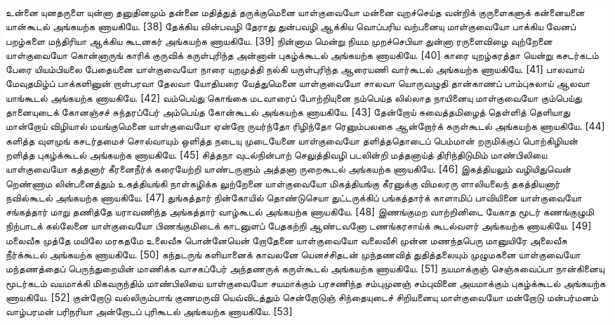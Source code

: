 உன்னை யுனதருளை யுன்னா தனுதினமும்
தன்னை மதித்துத் தருக்குமெனை யாள்குவையோ
மன்னை வுறச்செய்த வன்றிக் குருளைகளுக்
கன்னையனை யான்கூடல் அங்கயற்க ணாயகியே. [38]
தேக்கிய வின்பவழி தேராது துன்பவழி
ஆக்கிய வொப்பரிய வற்பனையு மாள்குவையோ
பாக்கிய வேனப் பறழ்களை மந்திரியா
ஆக்கிய கூடனகர் அங்கயற்க ணாயகியே. [39]
நின்னாம மென்று நியம முறச்செபியா
துன்னா ரருளைவிழை வுற்றேனை யாள்குவையோ
கொன்னாருங் காரிக் குருவிக் கருள்புரிந்த
அன்னான் புகழ்க்கூடல் அங்கயற்க ணாயகியே. [40]
காரை யுறழ்கரத்தா யென்று கசடர்கடம்
பேரை யியம்பியலை பேதையனை யாள்குவையோ
நாரை யுறமுத்தி நல்கி யருள்புரிந்த
ஆரையணி வார்கூடல் அங்கயற்க ணாயகியே. [41]
பாலவாய் மேவுதமிழ்ப் பாக்களினுன் றாள்பரவா
தேலவா யோதியரை யேத்துமெனை யாள்குவையோ
சாலவா யொருவழுதி தான்காணப் பாம்புசுலாய்
ஆலவா யாங்கூடல் அங்கயற்க ணாயகியே. [42]
வம்பெய்து கொங்கை மடவாரைப் போற்றியுனை
நம்பெய்த லில்லாத நாயினையு மாள்குவையோ
கும்பெய்து தானையுடைக் கோனஞ்சச் சுந்தரப்பேர்
அம்பெய்த கோன்கூடல் அங்கயற்க ணாயகியே. [43]
தேன்றோய் சுவைத்தமிழைத் தெள்ளித் தௌியாது
மான்றோய் விழியால் மயங்குமெனை யாள்குவையோ
ஏன்றோ ருயர்ந்தோ ரிழிந்தோ ரெனும்பலகை
ஆன்றோர்க் கருள்கூடல் அங்கயற்க ணாயகியே. [44]
களித்த வுளமுங் கசடர்தமைச் சொல்வாயும்
ஒளித்த நடையு முடையேனை யாள்குவையோ
தளித்ததொடைப் பெம்மான் றருமிக்குப் பொற்கிழியன்
றளித்த புகழ்க்கூடல் அங்கயற்க ணாயகியே. [45]
சித்தநா வுடல்நின்பாற் செலுத்திவழி படலின்றி
மத்தனாய்த் திரிந்திடுமிம் மாண்பிலியை யாள்குவையோ
கத்தனார் கீரனைநீர்க் கரையேற்றி யாண்டருளும்
அத்தனா ருறைகூடல் அங்கயற்க ணாயகியே. [46]
இகத்தியலும் வழியிதுவென் றெண்ணாம லின்பனைத்தும்
உகத்தியங்கி நாள்கழிக்க லுற்றேனை யாள்குவையோ
மிகத்தியங்கு கீரனுக்கு விமலரரு ளாலியலைந்
தகத்தியனார் நவில்கூடல் அங்கயற்க ணாயகியே. [47]
துங்கத்தார் நின்கோயில் தொண்டுசெயா துட்டருக்கிப்
பங்கத்தார்க் காளாமிப் பாவியினை யாள்குவையோ
சங்கத்தார் மாறு தணித்தே யராவணிந்த
அங்கத்தார் வாழ்கூடல் அங்கயற்க ணாயகியே. [48]
இணங்குமற வாற்றினிடை யேகாத மூடர்
கணங்குழுமி நிற்பாடக் கல்லேனை யாள்குவையோ
பிணங்குமிடைக் காடனுளப் பேதகற்றி ஆண்டவனோ
டணங்கரசாய்க் கூடல்வளர் அங்கயற்க ணாயகியே. [49]
மலைவீசு முத்தே மயிலே மரகதமே
உலைவீசு பொன்னேயென் றோதேனை யாள்குவையோ
வலைவீசி முன்ன மணந்தபெரு மானுயிரே
அலைவீசு நீர்க்கூடல் அங்கயற்க ணாயகியே. [50]
கந்தடருங் களியானைக் காவலனே யெனச்சிதடன்
முந்தணவித் துதித்தலையும் முழுமகனை யாள்குவையோ
மந்தணத்தைப் பெருந்துறையின் மாணிக்க வாசகப்பேர்
அந்தணருக் கருள்கூடல் அங்கயற்க ணாயகியே. [51]
நயமாக்குஞ் செஞ்சுவைப்பா நான்கினையு மூடர்கடம்
வயமாக்கி மிகவருந்திம் மாண்பிலியை யாள்குவையோ
சயமாக்கும் பரசணிந்த சம்புமுனஞ் சம்புவினை
அயமாக்கும் புகழ்க்கூடல் அங்கயற்க ணாயகியே. [52]
குன்றோடு வல்லிரும்பாங் குணமருவி யெவ்விடத்தும்
சென்றோடுஞ் சிந்தையுடைச் சிறியனையு மாள்குவையோ
மன்றோடு மன்பர்மனம் வாழ்பரமன் பரிநரியா
அன்றோடப் புரிகூடல் அங்கயற்க ணாயகியே. [53]
